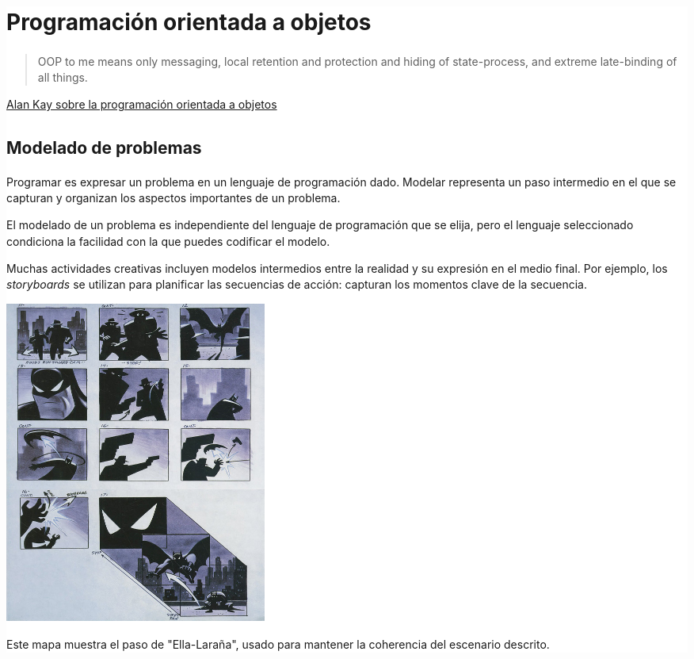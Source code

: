 # Programación orientada a objetos

> OOP to me means only messaging, local retention and protection and
> hiding of state-process, and extreme late-binding of all things.

[Alan Kay sobre la programación orientada a objetos](http://userpage.fu-berlin.de/~ram/pub/pub_jf47ht81Ht/doc_kay_oop_en)

## Modelado de problemas

Programar es expresar un problema en un lenguaje de programación dado. Modelar
representa un paso intermedio en el que se capturan y organizan los aspectos
importantes de un problema.

El modelado de un problema es independiente del lenguaje de programación que se
elija, pero el lenguaje seleccionado condiciona la facilidad con la que puedes
codificar el modelo.

Muchas actividades creativas incluyen modelos intermedios entre la realidad y
su expresión en el medio final. Por ejemplo, los _storyboards_ se utilizan para
planificar las secuencias de acción: capturan los momentos clave de la
secuencia.

![Una página del story board de la serie de animación de Batman](images/batman-storyboard.jpg)

Este mapa muestra el paso de "Ella-Laraña", usado para mantener la coherencia
del escenario descrito.
